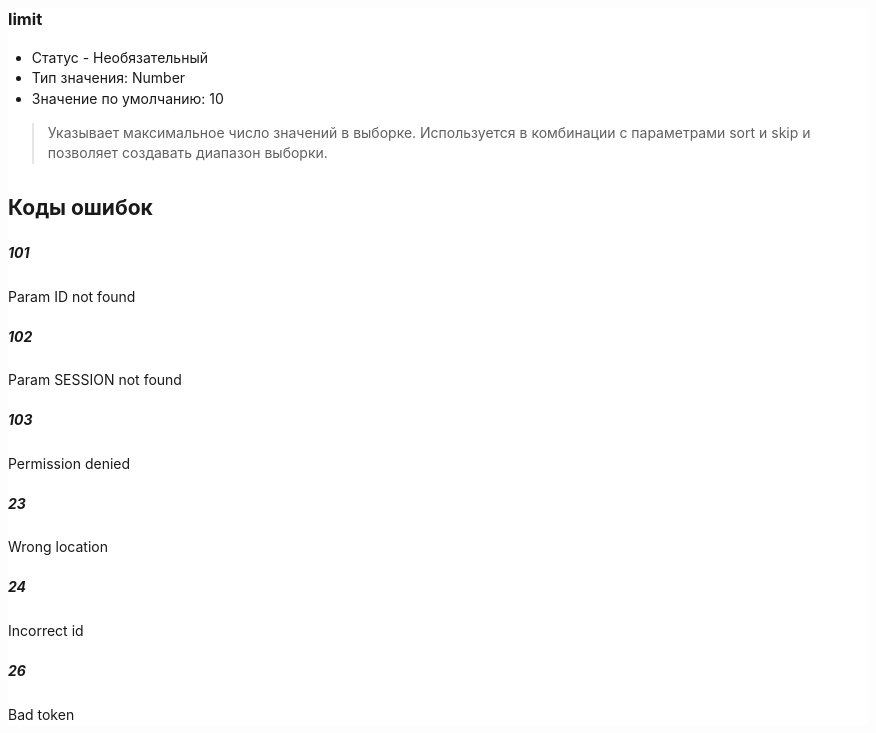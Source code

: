 ### limit
- Статус - Необязательный
- Тип значения: Number
- Значение по умолчанию: 10

> Указывает максимальное число значений в выборке. Используется в комбинации с параметрами sort и skip и позволяет создавать диапазон выборки.


## Коды ошибок

##### 101
Param ID not found

##### 102
Param SESSION not found

##### 103
Permission denied

##### 23
Wrong location

##### 24
Incorrect id

##### 26
Bad token